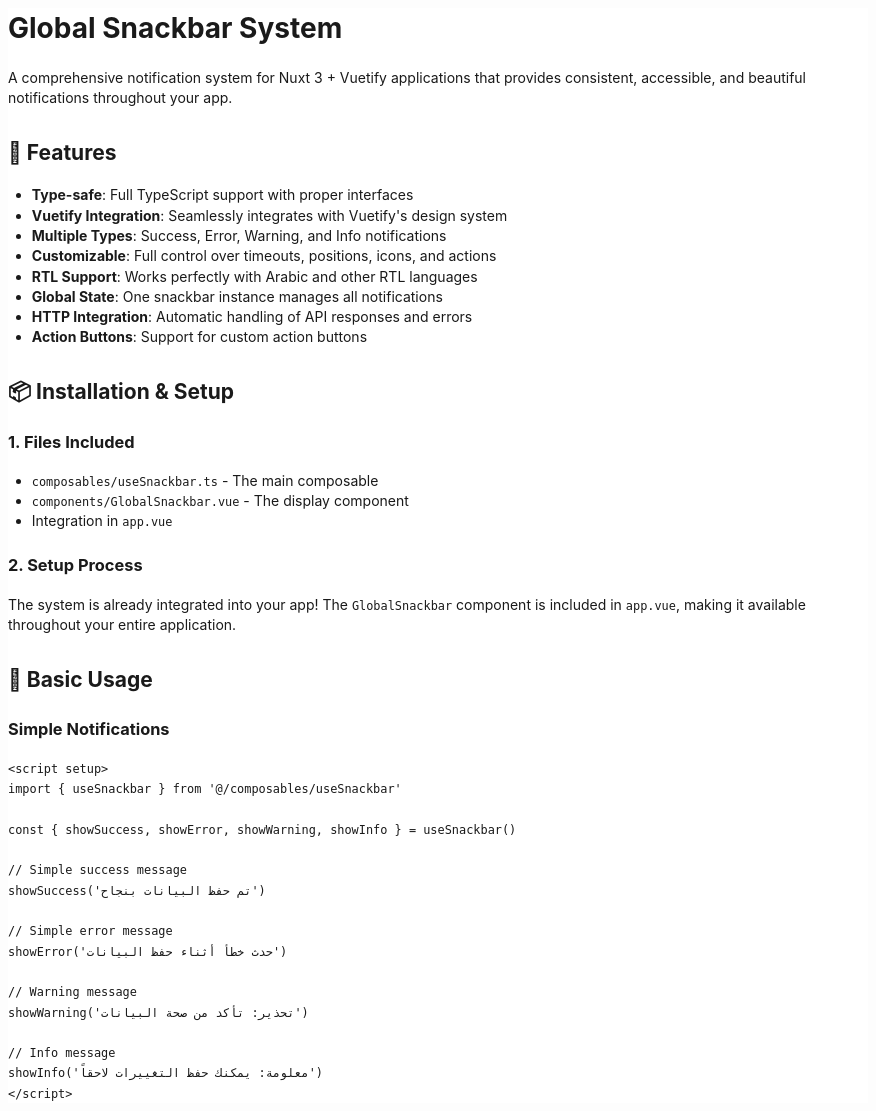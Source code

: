 # Global Snackbar System

A comprehensive notification system for Nuxt 3 + Vuetify applications that provides consistent, accessible, and beautiful notifications throughout your app.

## 🚀 Features

- **Type-safe**: Full TypeScript support with proper interfaces
- **Vuetify Integration**: Seamlessly integrates with Vuetify's design system
- **Multiple Types**: Success, Error, Warning, and Info notifications
- **Customizable**: Full control over timeouts, positions, icons, and actions
- **RTL Support**: Works perfectly with Arabic and other RTL languages
- **Global State**: One snackbar instance manages all notifications
- **HTTP Integration**: Automatic handling of API responses and errors
- **Action Buttons**: Support for custom action buttons

## 📦 Installation & Setup

### 1. Files Included

- `composables/useSnackbar.ts` - The main composable
- `components/GlobalSnackbar.vue` - The display component
- Integration in `app.vue`

### 2. Setup Process

The system is already integrated into your app! The `GlobalSnackbar` component is included in `app.vue`, making it available throughout your entire application.

## 🎯 Basic Usage

### Simple Notifications

```vue
<script setup>
import { useSnackbar } from '@/composables/useSnackbar'

const { showSuccess, showError, showWarning, showInfo } = useSnackbar()

// Simple success message
showSuccess('تم حفظ البيانات بنجاح')

// Simple error message
showError('حدث خطأ أثناء حفظ البيانات')

// Warning message
showWarning('تحذير: تأكد من صحة البيانات')

// Info message
showInfo('معلومة: يمكنك حفظ التغييرات لاحقاً')
</script>
```
